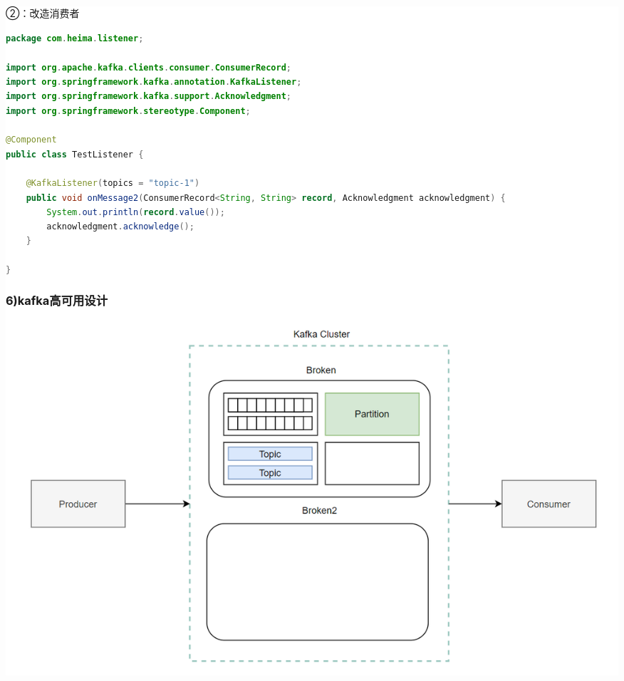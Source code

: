 ②：改造消费者

```java
package com.heima.listener;

import org.apache.kafka.clients.consumer.ConsumerRecord;
import org.springframework.kafka.annotation.KafkaListener;
import org.springframework.kafka.support.Acknowledgment;
import org.springframework.stereotype.Component;

@Component
public class TestListener {

    @KafkaListener(topics = "topic-1")
    public void onMessage2(ConsumerRecord<String, String> record, Acknowledgment acknowledgment) {
        System.out.println(record.value());
        acknowledgment.acknowledge();
    }

}
```



### 6)kafka高可用设计

![image-20220722174428080](assets\image-20220722174428080.png)
